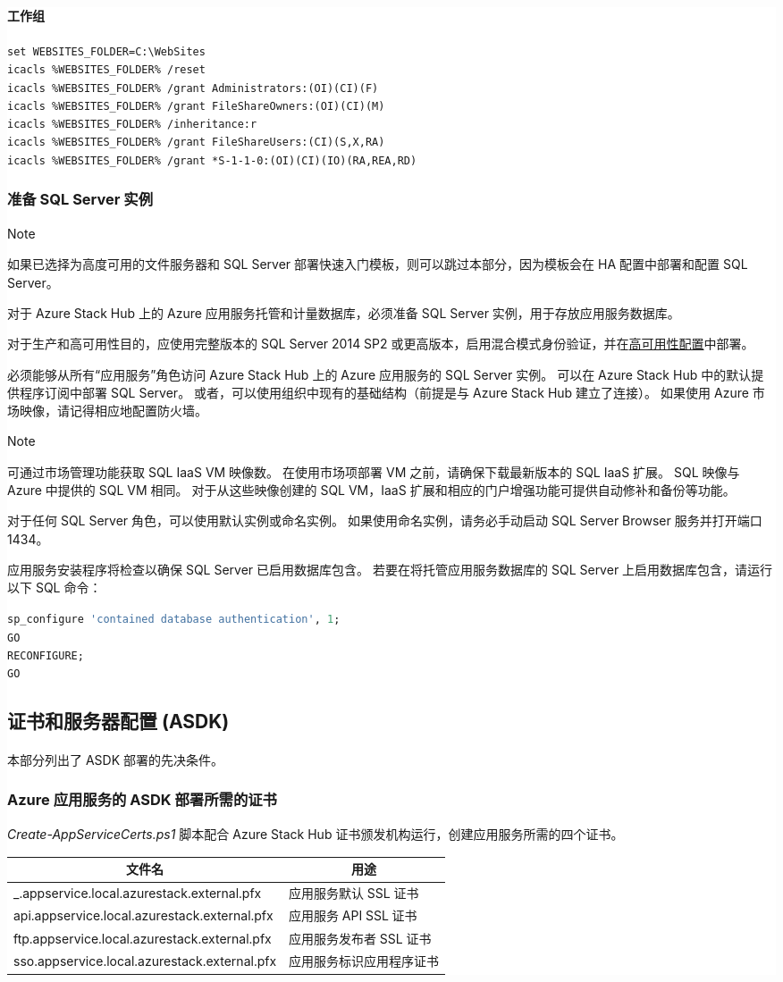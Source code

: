#### <a name="workgroup"></a>工作组

```DOS
set WEBSITES_FOLDER=C:\WebSites
icacls %WEBSITES_FOLDER% /reset
icacls %WEBSITES_FOLDER% /grant Administrators:(OI)(CI)(F)
icacls %WEBSITES_FOLDER% /grant FileShareOwners:(OI)(CI)(M)
icacls %WEBSITES_FOLDER% /inheritance:r
icacls %WEBSITES_FOLDER% /grant FileShareUsers:(CI)(S,X,RA)
icacls %WEBSITES_FOLDER% /grant *S-1-1-0:(OI)(CI)(IO)(RA,REA,RD)
```

### <a name="prepare-the-sql-server-instance"></a>准备 SQL Server 实例

> [!NOTE]
> 如果已选择为高度可用的文件服务器和 SQL Server 部署快速入门模板，则可以跳过本部分，因为模板会在 HA 配置中部署和配置 SQL Server。

对于 Azure Stack Hub 上的 Azure 应用服务托管和计量数据库，必须准备 SQL Server 实例，用于存放应用服务数据库。

对于生产和高可用性目的，应使用完整版本的 SQL Server 2014 SP2 或更高版本，启用混合模式身份验证，并在[高可用性配置](/sql/sql-server/failover-clusters/high-availability-solutions-sql-server)中部署。

必须能够从所有“应用服务”角色访问 Azure Stack Hub 上的 Azure 应用服务的 SQL Server 实例。 可以在 Azure Stack Hub 中的默认提供程序订阅中部署 SQL Server。 或者，可以使用组织中现有的基础结构（前提是与 Azure Stack Hub 建立了连接）。 如果使用 Azure 市场映像，请记得相应地配置防火墙。

> [!NOTE]
> 可通过市场管理功能获取 SQL IaaS VM 映像数。 在使用市场项部署 VM 之前，请确保下载最新版本的 SQL IaaS 扩展。 SQL 映像与 Azure 中提供的 SQL VM 相同。 对于从这些映像创建的 SQL VM，IaaS 扩展和相应的门户增强功能可提供自动修补和备份等功能。
>
> 对于任何 SQL Server 角色，可以使用默认实例或命名实例。 如果使用命名实例，请务必手动启动 SQL Server Browser 服务并打开端口 1434。

应用服务安装程序将检查以确保 SQL Server 已启用数据库包含。 若要在将托管应用服务数据库的 SQL Server 上启用数据库包含，请运行以下 SQL 命令：

```sql
sp_configure 'contained database authentication', 1;
GO
RECONFIGURE;
GO
```


## <a name="certificates-and-server-configuration-asdk"></a>证书和服务器配置 (ASDK)

本部分列出了 ASDK 部署的先决条件。 

### <a name="certificates-required-for-asdk-deployment-of-azure-app-service"></a>Azure 应用服务的 ASDK 部署所需的证书

*Create-AppServiceCerts.ps1* 脚本配合 Azure Stack Hub 证书颁发机构运行，创建应用服务所需的四个证书。

| 文件名 | 用途 |
| --- | --- |
| _.appservice.local.azurestack.external.pfx | 应用服务默认 SSL 证书 |
| api.appservice.local.azurestack.external.pfx | 应用服务 API SSL 证书 |
| ftp.appservice.local.azurestack.external.pfx | 应用服务发布者 SSL 证书 |
| sso.appservice.local.azurestack.external.pfx | 应用服务标识应用程序证书 |
